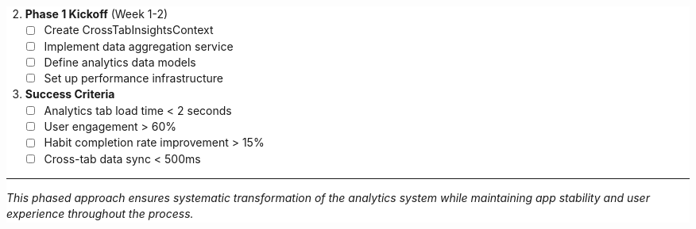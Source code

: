 2. **Phase 1 Kickoff** (Week 1-2)
   - [ ] Create CrossTabInsightsContext
   - [ ] Implement data aggregation service
   - [ ] Define analytics data models
   - [ ] Set up performance infrastructure

3. **Success Criteria**
   - [ ] Analytics tab load time < 2 seconds
   - [ ] User engagement > 60%
   - [ ] Habit completion rate improvement > 15%
   - [ ] Cross-tab data sync < 500ms

---

*This phased approach ensures systematic transformation of the analytics system while maintaining app stability and user experience throughout the process.*
